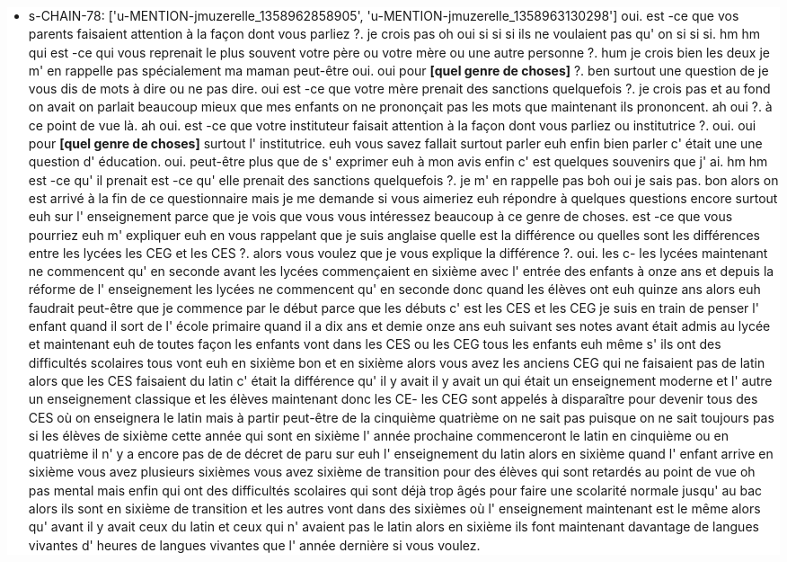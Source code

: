  * s-CHAIN-78: ['u-MENTION-jmuzerelle_1358962858905', 'u-MENTION-jmuzerelle_1358963130298']
	oui.
	 est -ce que vos parents faisaient attention à la façon dont vous parliez ?.
	 je crois pas oh oui si si si ils ne voulaient pas qu' on si si si.
	 hm hm qui est -ce qui vous reprenait le plus souvent votre père ou votre mère ou une autre personne ?.
	 hum je crois bien les deux je m' en rappelle pas spécialement ma maman peut-être oui.
	 oui pour **[quel genre de choses]** ?.
	 ben surtout une question de je vous dis de mots à dire ou ne pas dire.
	 oui est -ce que votre mère prenait des sanctions quelquefois ?.
	 je crois pas et au fond on avait on parlait beaucoup mieux que mes enfants on ne prononçait pas les mots que maintenant ils prononcent.
	 ah oui ?.
	 à ce point de vue là.
	 ah oui.
	 est -ce que votre instituteur faisait attention à la façon dont vous parliez ou institutrice ?.
	 oui.
	 oui pour **[quel genre de choses]** surtout l' institutrice.
	 euh vous savez fallait surtout parler euh enfin bien parler c' était une une question d' éducation.
	 oui.
	 peut-être plus que de s' exprimer euh à mon avis enfin c' est quelques souvenirs que j' ai.
	 hm hm est -ce qu' il prenait est -ce qu' elle prenait des sanctions quelquefois ?.
	 je m' en rappelle pas boh oui je sais pas.
	 bon alors on est arrivé à la fin de ce questionnaire mais je me demande si vous aimeriez euh répondre à quelques questions encore surtout euh sur l' enseignement parce que je vois que vous vous intéressez beaucoup à ce genre de choses.
	 est -ce que vous pourriez euh m' expliquer euh en vous rappelant que je suis anglaise quelle est la différence ou quelles sont les différences entre les lycées les CEG et les CES ?.
	 alors vous voulez que je vous explique la différence ?.
	 oui.
	 les c- les lycées maintenant ne commencent qu' en seconde avant les lycées commençaient en sixième avec l' entrée des enfants à onze ans et depuis la réforme de l' enseignement les lycées ne commencent qu' en seconde donc quand les élèves ont euh quinze ans alors euh faudrait peut-être que je commence par le début parce que les débuts c' est les CES et les CEG je suis en train de penser l' enfant quand il sort de l' école primaire quand il a dix ans et demie onze ans euh suivant ses notes avant était admis au lycée et maintenant euh de toutes façon les enfants vont dans les CES ou les CEG tous les enfants euh même s' ils ont des difficultés scolaires tous vont euh en sixième bon et en sixième alors vous avez les anciens CEG qui ne faisaient pas de latin alors que les CES faisaient du latin c' était la différence qu' il y avait il y avait un qui était un enseignement moderne et l' autre un enseignement classique et les élèves maintenant donc les CE- les CEG sont appelés à disparaître pour devenir tous des CES où on enseignera le latin mais à partir peut-être de la cinquième quatrième on ne sait pas puisque on ne sait toujours pas si les élèves de sixième cette année qui sont en sixième l' année prochaine commenceront le latin en cinquième ou en quatrième il n' y a encore pas de de décret de paru sur euh l' enseignement du latin alors en sixième quand l' enfant arrive en sixième vous avez plusieurs sixièmes vous avez sixième de transition pour des élèves qui sont retardés au point de vue oh pas mental mais enfin qui ont des difficultés scolaires qui sont déjà trop âgés pour faire une scolarité normale jusqu' au bac alors ils sont en sixième de transition et les autres vont dans des sixièmes où l' enseignement maintenant est le même alors qu' avant il y avait ceux du latin et ceux qui n' avaient pas le latin alors en sixième ils font maintenant davantage de langues vivantes d' heures de langues vivantes que l' année dernière si vous voulez.
	